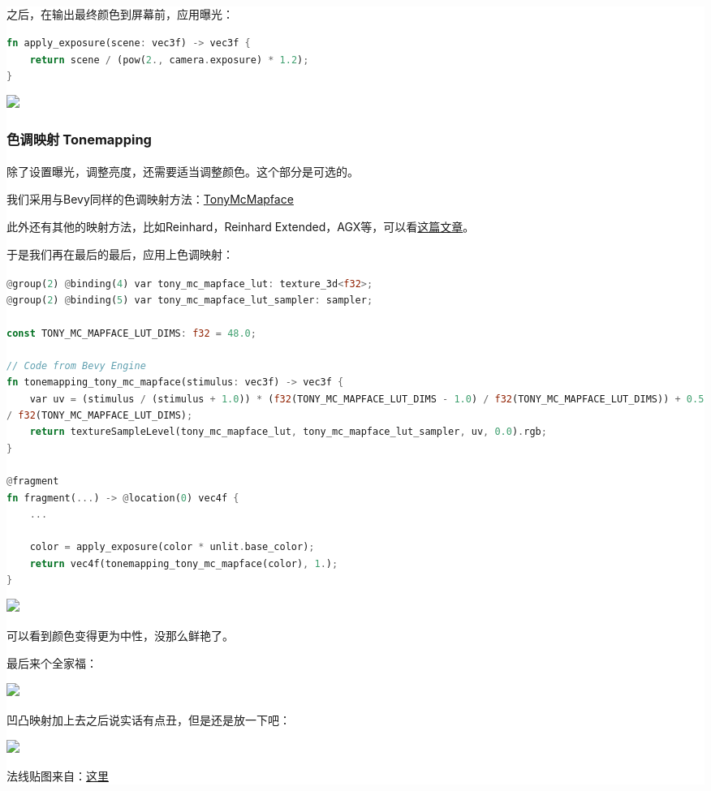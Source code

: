 之后，在输出最终颜色到屏幕前，应用曝光：

```rust
fn apply_exposure(scene: vec3f) -> vec3f {
    return scene / (pow(2., camera.exposure) * 1.2);
}
```

![](https://oss.443eb9.dev/islandsmedia/7/exposure-after.png)

### 色调映射 Tonemapping

除了设置曝光，调整亮度，还需要适当调整颜色。这个部分是可选的。

我们采用与Bevy同样的色调映射方法：[TonyMcMapface](https://github.com/h3r2tic/tony-mc-mapface)

此外还有其他的映射方法，比如Reinhard，Reinhard Extended，AGX等，可以看[这篇文章](https://64.github.io/tonemapping/)。

于是我们再在最后的最后，应用上色调映射：

```rust
@group(2) @binding(4) var tony_mc_mapface_lut: texture_3d<f32>;
@group(2) @binding(5) var tony_mc_mapface_lut_sampler: sampler;

const TONY_MC_MAPFACE_LUT_DIMS: f32 = 48.0;

// Code from Bevy Engine
fn tonemapping_tony_mc_mapface(stimulus: vec3f) -> vec3f {
    var uv = (stimulus / (stimulus + 1.0)) * (f32(TONY_MC_MAPFACE_LUT_DIMS - 1.0) / f32(TONY_MC_MAPFACE_LUT_DIMS)) + 0.5 / f32(TONY_MC_MAPFACE_LUT_DIMS);
    return textureSampleLevel(tony_mc_mapface_lut, tony_mc_mapface_lut_sampler, uv, 0.0).rgb;
}

@fragment
fn fragment(...) -> @location(0) vec4f {
    ...

    color = apply_exposure(color * unlit.base_color);
    return vec4f(tonemapping_tony_mc_mapface(color), 1.);
}
```

![](https://oss.443eb9.dev/islandsmedia/7/lut-after.png)

可以看到颜色变得更为中性，没那么鲜艳了。

最后来个全家福：

![](https://oss.443eb9.dev/islandsmedia/7/final.png)

凹凸映射加上去之后说实话有点丑，但是还是放一下吧：

![](https://oss.443eb9.dev/islandsmedia/7/final-ugly.png)

法线贴图来自：[这里](https://sergun.artstation.com/projects/kbnmy)
